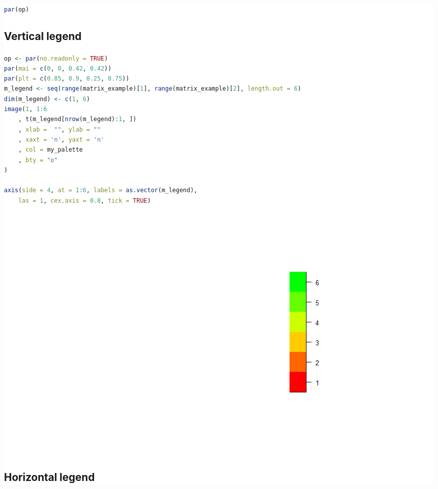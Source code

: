 ```r
par(op)
```

## Vertical legend

```r
op <- par(no.readonly = TRUE)
par(mai = c(0, 0, 0.42, 0.42))
par(plt = c(0.85, 0.9, 0.25, 0.75))
m_legend <- seq(range(matrix_example)[1], range(matrix_example)[2], length.out = 6)
dim(m_legend) <- c(1, 6)
image(1, 1:6
    , t(m_legend[nrow(m_legend):1, ])
    , xlab =  "", ylab = ""
    , xaxt = 'n', yaxt = 'n'
    , col = my_palette
    , bty = "o"
)

axis(side = 4, at = 1:6, labels = as.vector(m_legend),
    las = 1, cex.axis = 0.8, tick = TRUE)
```

![](heatmap_example_files/figure-html/unnamed-chunk-11-1.png)

## Horizontal legend
